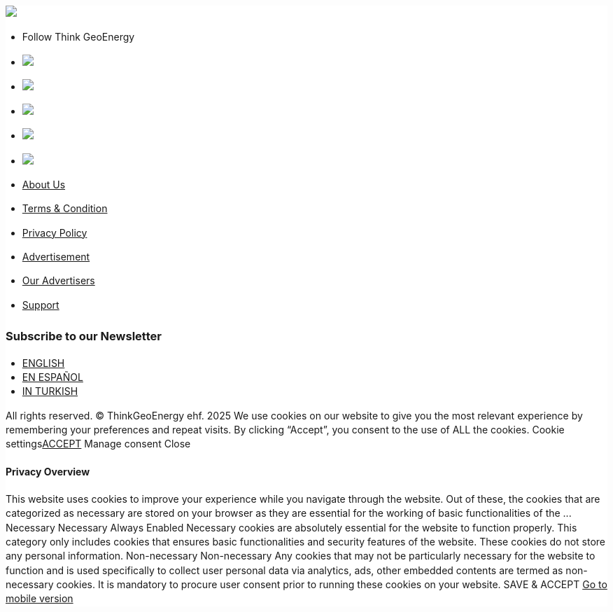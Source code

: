 [ ![](https://www.thinkgeoenergy.com/wp-content/themes/tge/img/logos/logo.png) ](https://www.thinkgeoenergy.com/new-documentary-chronicles-the-progress-of-geothermal-energy-in-the-canary-islands/)
  * Follow Think GeoEnergy
  * [ ![](https://www.thinkgeoenergy.com/wp-content/themes/tge/img/icons/facebook-icon.png) ](https://www.facebook.com/thinkgeoenergy)
  * [ ![](https://www.thinkgeoenergy.com/wp-content/themes/tge/img/icons/instagram.png) ](https://www.instagram.com/thinkgeoenergy/?hl=en)
  * [ ![](https://www.thinkgeoenergy.com/wp-content/themes/tge/img/icons/in.png) ](http://www.linkedin.com/groups?gid=1960587&trk=myg_ugrp_ovr)
  * [ ![](https://www.thinkgeoenergy.com/wp-content/themes/tge/img/icons/twitter_x_icon.png) ](https://x.com/thinkgeoenergy)
  * [ ![](https://www.thinkgeoenergy.com/wp-content/themes/tge/img/icons/YT.png) ](https://www.youtube.com/channel/UCvRx_SSV897Nm4e7NQbt5vQ)


  * [About Us](https://www.thinkgeoenergy.com/about/)
  * [Terms & Condition](https://www.thinkgeoenergy.com/about/terms-conditions/)
  * [Privacy Policy](https://www.thinkgeoenergy.com/about/privacy-policy/)
  * [Advertisement](https://www.thinkgeoenergy.com/advertisement/)
  * [Our Advertisers](https://www.thinkgeoenergy.com/our-advertisers/)
  * [Support](https://www.thinkgeoenergy.com/support-us/)


### Subscribe to our Newsletter
  * [ENGLISH](https://www.thinkgeoenergy.com/)
  * [EN ESPAÑOL](http://www.piensageotermia.com/)
  * [IN TURKISH](http://www.jeotermalhaberler.com/)


All rights reserved. © ThinkGeoEnergy ehf. 2025 
We use cookies on our website to give you the most relevant experience by remembering your preferences and repeat visits. By clicking “Accept”, you consent to the use of ALL the cookies.
Cookie settings[ACCEPT](https://www.thinkgeoenergy.com/new-documentary-chronicles-the-progress-of-geothermal-energy-in-the-canary-islands/)
Manage consent
Close
#### Privacy Overview
This website uses cookies to improve your experience while you navigate through the website. Out of these, the cookies that are categorized as necessary are stored on your browser as they are essential for the working of basic functionalities of the ...
Necessary 
Necessary
Always Enabled
Necessary cookies are absolutely essential for the website to function properly. This category only includes cookies that ensures basic functionalities and security features of the website. These cookies do not store any personal information. 
Non-necessary 
Non-necessary
Any cookies that may not be particularly necessary for the website to function and is used specifically to collect user personal data via analytics, ads, other embedded contents are termed as non-necessary cookies. It is mandatory to procure user consent prior to running these cookies on your website. 
SAVE & ACCEPT
[ Go to mobile version ](https://www.thinkgeoenergy.com/new-documentary-chronicles-the-progress-of-geothermal-energy-in-the-canary-islands/?amp=1)
